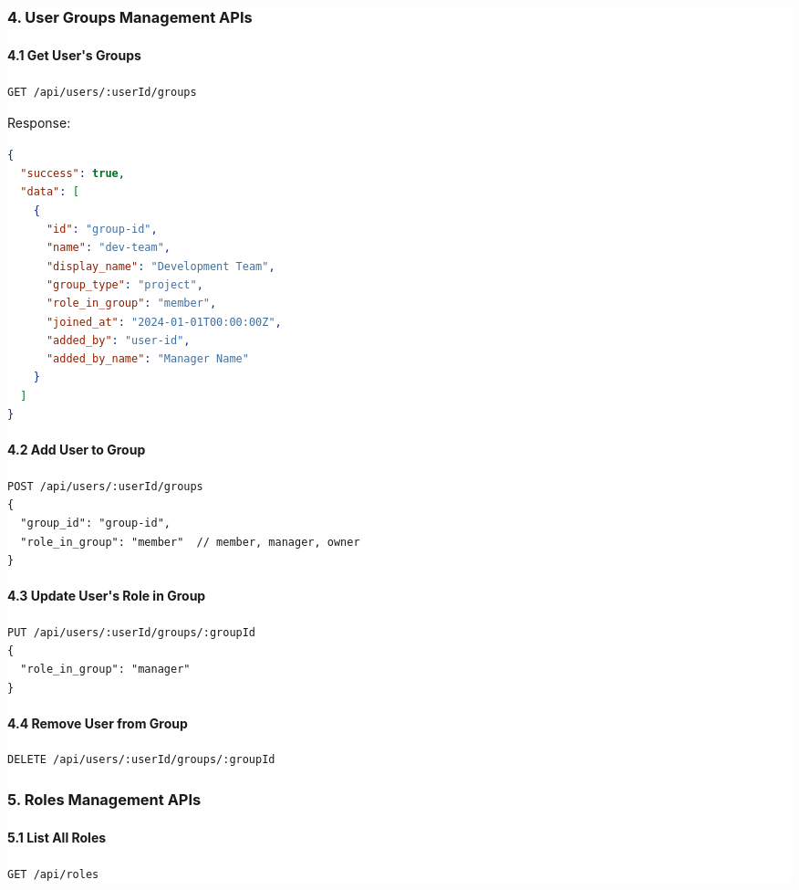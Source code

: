 ### 4. User Groups Management APIs

#### 4.1 Get User's Groups
```http
GET /api/users/:userId/groups
```
Response:
```json
{
  "success": true,
  "data": [
    {
      "id": "group-id",
      "name": "dev-team",
      "display_name": "Development Team",
      "group_type": "project",
      "role_in_group": "member",
      "joined_at": "2024-01-01T00:00:00Z",
      "added_by": "user-id",
      "added_by_name": "Manager Name"
    }
  ]
}
```

#### 4.2 Add User to Group
```http
POST /api/users/:userId/groups
{
  "group_id": "group-id",
  "role_in_group": "member"  // member, manager, owner
}
```

#### 4.3 Update User's Role in Group
```http
PUT /api/users/:userId/groups/:groupId
{
  "role_in_group": "manager"
}
```

#### 4.4 Remove User from Group
```http
DELETE /api/users/:userId/groups/:groupId
```

### 5. Roles Management APIs

#### 5.1 List All Roles
```http
GET /api/roles
```
